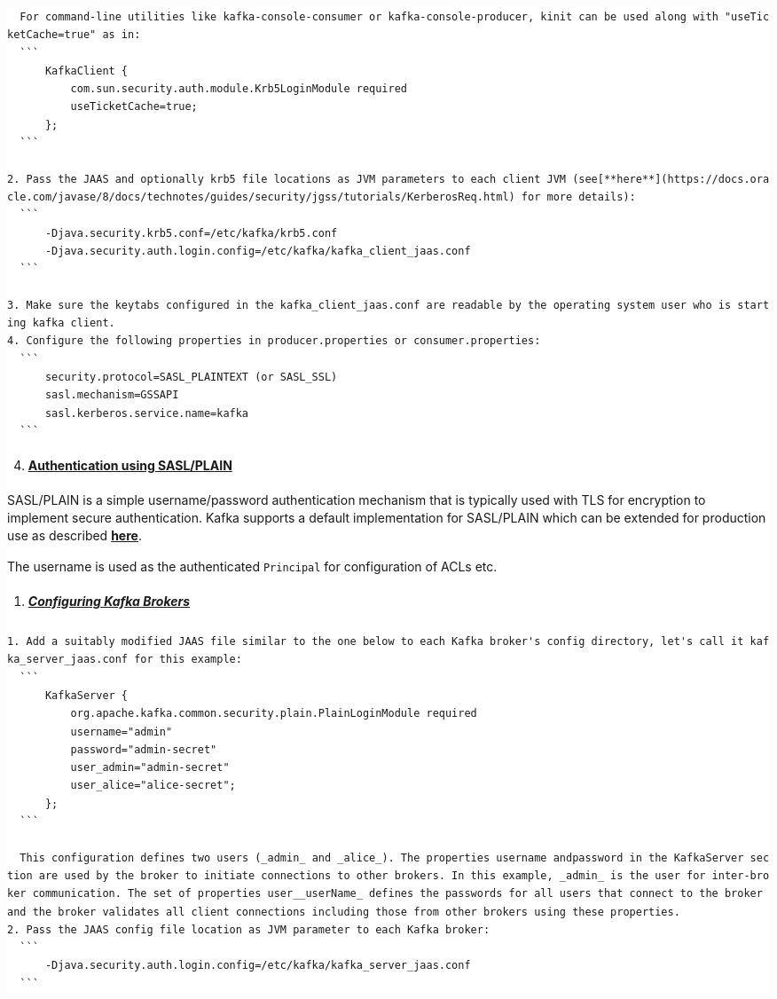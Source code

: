       For command-line utilities like kafka-console-consumer or kafka-console-producer, kinit can be used along with "useTicketCache=true" as in:
      ```
          KafkaClient {
              com.sun.security.auth.module.Krb5LoginModule required
              useTicketCache=true;
          };
      ```

    2. Pass the JAAS and optionally krb5 file locations as JVM parameters to each client JVM (see[**here**](https://docs.oracle.com/javase/8/docs/technotes/guides/security/jgss/tutorials/KerberosReq.html) for more details):
      ```
          -Djava.security.krb5.conf=/etc/kafka/krb5.conf
          -Djava.security.auth.login.config=/etc/kafka/kafka_client_jaas.conf
      ```

    3. Make sure the keytabs configured in the kafka_client_jaas.conf are readable by the operating system user who is starting kafka client.
    4. Configure the following properties in producer.properties or consumer.properties:
      ```
          security.protocol=SASL_PLAINTEXT (or SASL_SSL)
          sasl.mechanism=GSSAPI
          sasl.kerberos.service.name=kafka
      ```



4. #### [**Authentication using SASL/PLAIN**](http://kafka.apache.org/documentation.html#security_sasl_plain)

  SASL/PLAIN is a simple username/password authentication mechanism that is typically used with TLS for encryption to implement secure authentication. Kafka supports a default implementation for SASL/PLAIN which can be extended for production use as described [**here**](http://kafka.apache.org/documentation.html#security_sasl_plain_production).

  The username is used as the authenticated `Principal` for configuration of ACLs etc.
  1. ##### [**Configuring Kafka Brokers**](http://kafka.apache.org/documentation.html#security_sasl_plain_brokerconfig)

    1. Add a suitably modified JAAS file similar to the one below to each Kafka broker's config directory, let's call it kafka_server_jaas.conf for this example:
      ```
          KafkaServer {
              org.apache.kafka.common.security.plain.PlainLoginModule required
              username="admin"
              password="admin-secret"
              user_admin="admin-secret"
              user_alice="alice-secret";
          };
      ```

      This configuration defines two users (_admin_ and _alice_). The properties username andpassword in the KafkaServer section are used by the broker to initiate connections to other brokers. In this example, _admin_ is the user for inter-broker communication. The set of properties user__userName_ defines the passwords for all users that connect to the broker and the broker validates all client connections including those from other brokers using these properties.
    2. Pass the JAAS config file location as JVM parameter to each Kafka broker:
      ```
          -Djava.security.auth.login.config=/etc/kafka/kafka_server_jaas.conf
      ```

